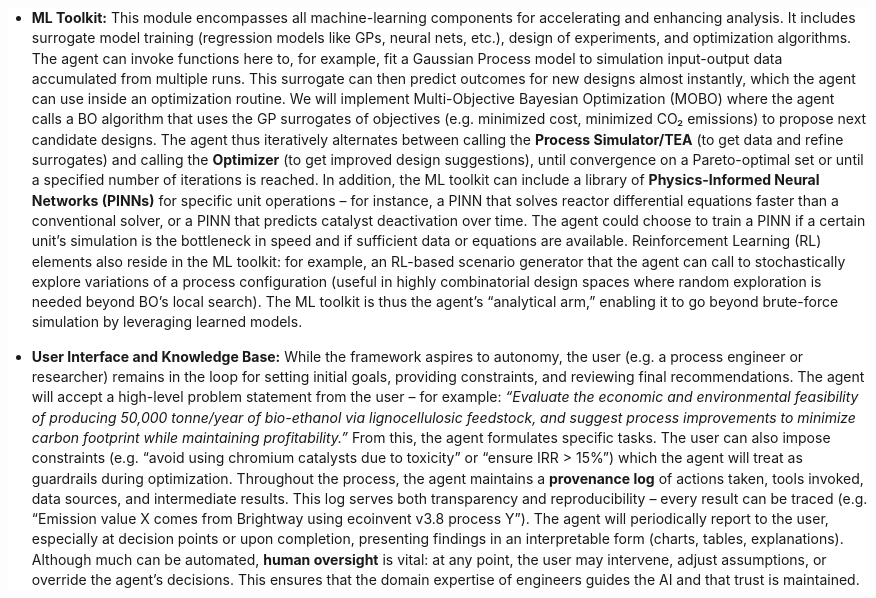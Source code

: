 - **ML Toolkit:** This module encompasses all machine-learning components for accelerating and enhancing analysis. It includes surrogate model training (regression models like GPs, neural nets, etc.), design of experiments, and optimization algorithms. The agent can invoke functions here to, for example, fit a Gaussian Process model to simulation input-output data accumulated from multiple runs. This surrogate can then predict outcomes for new designs almost instantly, which the agent can use inside an optimization routine. We will implement Multi-Objective Bayesian Optimization (MOBO) where the agent calls a BO algorithm that uses the GP surrogates of objectives (e.g. minimized cost, minimized CO₂ emissions) to propose next candidate designs. The agent thus iteratively alternates between calling the **Process Simulator/TEA** (to get data and refine surrogates) and calling the **Optimizer** (to get improved design suggestions), until convergence on a Pareto-optimal set or until a specified number of iterations is reached. In addition, the ML toolkit can include a library of **Physics-Informed Neural Networks (PINNs)** for specific unit operations – for instance, a PINN that solves reactor differential equations faster than a conventional solver, or a PINN that predicts catalyst deactivation over time. The agent could choose to train a PINN if a certain unit’s simulation is the bottleneck in speed and if sufficient data or equations are available. Reinforcement Learning (RL) elements also reside in the ML toolkit: for example, an RL-based scenario generator that the agent can call to stochastically explore variations of a process configuration (useful in highly combinatorial design spaces where random exploration is needed beyond BO’s local search). The ML toolkit is thus the agent’s “analytical arm,” enabling it to go beyond brute-force simulation by leveraging learned models.
    
- **User Interface and Knowledge Base:** While the framework aspires to autonomy, the user (e.g. a process engineer or researcher) remains in the loop for setting initial goals, providing constraints, and reviewing final recommendations. The agent will accept a high-level problem statement from the user – for example: _“Evaluate the economic and environmental feasibility of producing 50,000 tonne/year of bio-ethanol via lignocellulosic feedstock, and suggest process improvements to minimize carbon footprint while maintaining profitability.”_ From this, the agent formulates specific tasks. The user can also impose constraints (e.g. “avoid using chromium catalysts due to toxicity” or “ensure IRR > 15%”) which the agent will treat as guardrails during optimization. Throughout the process, the agent maintains a **provenance log** of actions taken, tools invoked, data sources, and intermediate results. This log serves both transparency and reproducibility – every result can be traced (e.g. “Emission value X comes from Brightway using ecoinvent v3.8 process Y”). The agent will periodically report to the user, especially at decision points or upon completion, presenting findings in an interpretable form (charts, tables, explanations). Although much can be automated, **human oversight** is vital: at any point, the user may intervene, adjust assumptions, or override the agent’s decisions. This ensures that the domain expertise of engineers guides the AI and that trust is maintained.
    
